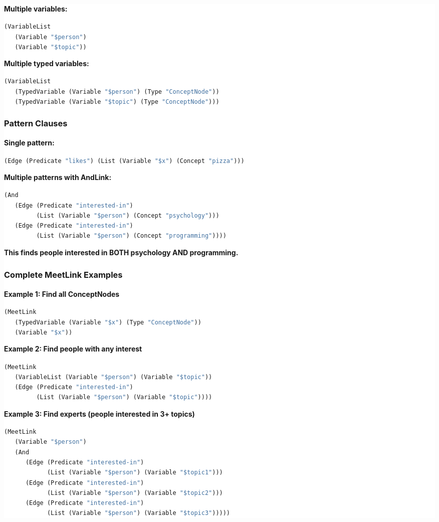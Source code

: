 **Multiple variables:**
```scheme
(VariableList
   (Variable "$person")
   (Variable "$topic"))
```

**Multiple typed variables:**
```scheme
(VariableList
   (TypedVariable (Variable "$person") (Type "ConceptNode"))
   (TypedVariable (Variable "$topic") (Type "ConceptNode")))
```

### Pattern Clauses

**Single pattern:**
```scheme
(Edge (Predicate "likes") (List (Variable "$x") (Concept "pizza")))
```

**Multiple patterns with AndLink:**
```scheme
(And
   (Edge (Predicate "interested-in")
         (List (Variable "$person") (Concept "psychology")))
   (Edge (Predicate "interested-in")
         (List (Variable "$person") (Concept "programming"))))
```

**This finds people interested in BOTH psychology AND programming.**

### Complete MeetLink Examples

**Example 1: Find all ConceptNodes**
```scheme
(MeetLink
   (TypedVariable (Variable "$x") (Type "ConceptNode"))
   (Variable "$x"))
```

**Example 2: Find people with any interest**
```scheme
(MeetLink
   (VariableList (Variable "$person") (Variable "$topic"))
   (Edge (Predicate "interested-in")
         (List (Variable "$person") (Variable "$topic"))))
```

**Example 3: Find experts (people interested in 3+ topics)**
```scheme
(MeetLink
   (Variable "$person")
   (And
      (Edge (Predicate "interested-in")
            (List (Variable "$person") (Variable "$topic1")))
      (Edge (Predicate "interested-in")
            (List (Variable "$person") (Variable "$topic2")))
      (Edge (Predicate "interested-in")
            (List (Variable "$person") (Variable "$topic3")))))
```

